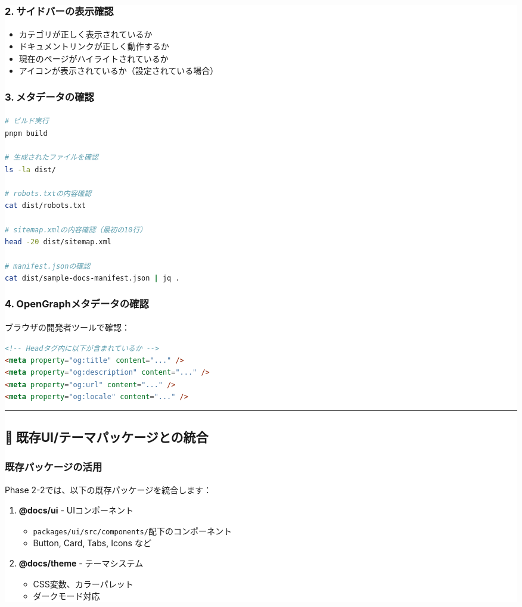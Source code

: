 ### 2. サイドバーの表示確認

- カテゴリが正しく表示されているか
- ドキュメントリンクが正しく動作するか
- 現在のページがハイライトされているか
- アイコンが表示されているか（設定されている場合）

### 3. メタデータの確認

```bash
# ビルド実行
pnpm build

# 生成されたファイルを確認
ls -la dist/

# robots.txtの内容確認
cat dist/robots.txt

# sitemap.xmlの内容確認（最初の10行）
head -20 dist/sitemap.xml

# manifest.jsonの確認
cat dist/sample-docs-manifest.json | jq .
```

### 4. OpenGraphメタデータの確認

ブラウザの開発者ツールで確認：

```html
<!-- Headタグ内に以下が含まれているか -->
<meta property="og:title" content="..." />
<meta property="og:description" content="..." />
<meta property="og:url" content="..." />
<meta property="og:locale" content="..." />
```

---

## 🎨 既存UI/テーマパッケージとの統合

### 既存パッケージの活用

Phase 2-2では、以下の既存パッケージを統合します：

1. **@docs/ui** - UIコンポーネント
   - `packages/ui/src/components/`配下のコンポーネント
   - Button, Card, Tabs, Icons など

2. **@docs/theme** - テーマシステム
   - CSS変数、カラーパレット
   - ダークモード対応
